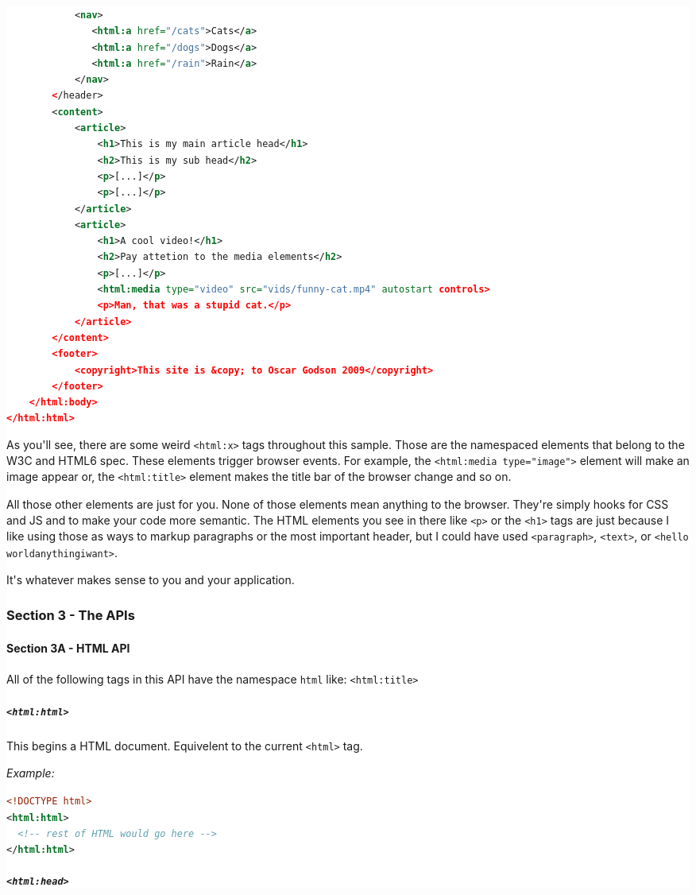 ```xml
            <nav>
               <html:a href="/cats">Cats</a>
               <html:a href="/dogs">Dogs</a>
               <html:a href="/rain">Rain</a>
            </nav>
        </header>
        <content>
            <article>
                <h1>This is my main article head</h1>
                <h2>This is my sub head</h2>
                <p>[...]</p>
                <p>[...]</p>
            </article>
            <article>
                <h1>A cool video!</h1>
                <h2>Pay attetion to the media elements</h2>
                <p>[...]</p>
                <html:media type="video" src="vids/funny-cat.mp4" autostart controls>
                <p>Man, that was a stupid cat.</p>
            </article>
        </content>
        <footer>
            <copyright>This site is &copy; to Oscar Godson 2009</copyright>
        </footer>
    </html:body>
</html:html>
```

As you'll see, there are some weird `<html:x>` tags throughout this sample. Those are the namespaced elements that belong to the W3C and HTML6 spec. These elements trigger browser events. For example, the `<html:media type="image">` element will make an image appear or, the `<html:title>` element makes the title bar of the browser change and so on.

All those other elements are just for you. None of those elements mean anything to the browser. They're simply hooks for CSS and JS and to make your code more semantic. The HTML elements you see in there like `<p>` or the `<h1>` tags are just because I like using those as ways to markup paragraphs or the most important header, but I could have used `<paragraph>`, `<text>`, or `<helloworldanythingiwant>`. 

It's whatever makes sense to you and your application.

### Section 3 - The APIs

#### Section 3A - HTML API

All of the following tags in this API have the namespace `html` like: `<html:title>`

##### `<html:html>`

This begins a HTML document. Equivelent to the current `<html>` tag.

_Example:_

```xml
<!DOCTYPE html>
<html:html>
  <!-- rest of HTML would go here -->
</html:html>
```
##### `<html:head>`
